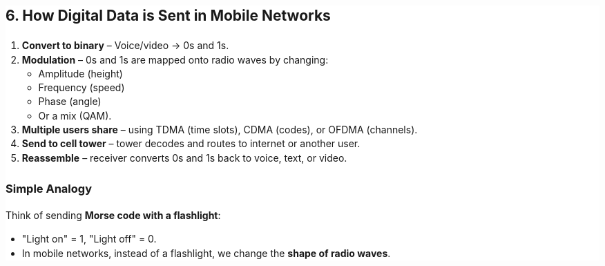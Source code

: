 
## 6. How Digital Data is Sent in Mobile Networks

1. **Convert to binary** – Voice/video → 0s and 1s.  
2. **Modulation** – 0s and 1s are mapped onto radio waves by changing:  
   - Amplitude (height)  
   - Frequency (speed)  
   - Phase (angle)  
   - Or a mix (QAM).  
3. **Multiple users share** – using TDMA (time slots), CDMA (codes), or OFDMA (channels).  
4. **Send to cell tower** – tower decodes and routes to internet or another user.  
5. **Reassemble** – receiver converts 0s and 1s back to voice, text, or video.

### Simple Analogy
Think of sending **Morse code with a flashlight**:  
- "Light on" = 1, "Light off" = 0.  
- In mobile networks, instead of a flashlight, we change the **shape of radio waves**.
